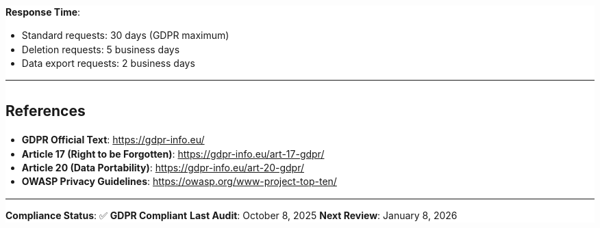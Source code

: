 **Response Time**:
- Standard requests: 30 days (GDPR maximum)
- Deletion requests: 5 business days
- Data export requests: 2 business days

---

## References

- **GDPR Official Text**: https://gdpr-info.eu/
- **Article 17 (Right to be Forgotten)**: https://gdpr-info.eu/art-17-gdpr/
- **Article 20 (Data Portability)**: https://gdpr-info.eu/art-20-gdpr/
- **OWASP Privacy Guidelines**: https://owasp.org/www-project-top-ten/

---

**Compliance Status**: ✅ **GDPR Compliant**
**Last Audit**: October 8, 2025
**Next Review**: January 8, 2026
